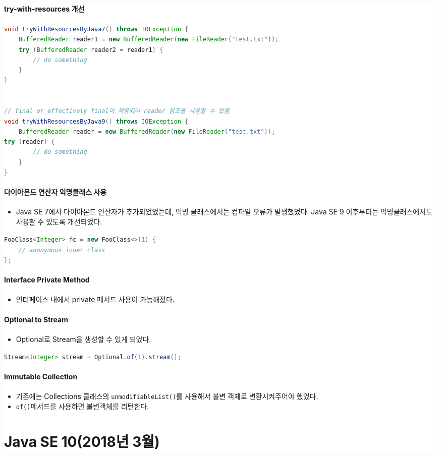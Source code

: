 

#### try-with-resources 개선

```java
void tryWithResourcesByJava7() throws IOException {
    BufferedReader reader1 = new BufferedReader(new FileReader("test.txt"));
    try (BufferedReader reader2 = reader1) {
        // do something
    }
}


// final or effectively final이 적용되어 reader 참조를 사용할 수 있음
void tryWithResourcesByJava9() throws IOException {
    BufferedReader reader = new BufferedReader(new FileReader("test.txt"));
try (reader) {
        // do something
    }
}
```



#### 다이아몬드 연산자 익명클래스 사용

- Java SE 7에서 다이아몬드 연산자가 추가되었었는데, 익명 클래스에서는 컴파일 오류가 발생했었다.
  Java SE 9 이후부터는 익명클래스에서도 사용할 수 있도록 개선되었다.

```java
FooClass<Integer> fc = new FooClass<>(1) { 
    // anonymous inner class
};
```



#### Interface Private Method

- 인터페이스 내에서 private 메서드 사용이 가능해졌다.



#### Optional to Stream

- Optional로 Stream을 생성할 수 있게 되었다.

```java
Stream<Integer> stream = Optional.of(1).stream();
```



#### Immutable Collection

- 기존에는 Collections 클래스의 `unmodifiableList()`를 사용해서 불변 객체로 변환시켜주어야 했었다.
- `of()`메서드를 사용하면 불변객체를 리턴한다.



# Java SE 10(2018년 3월)
